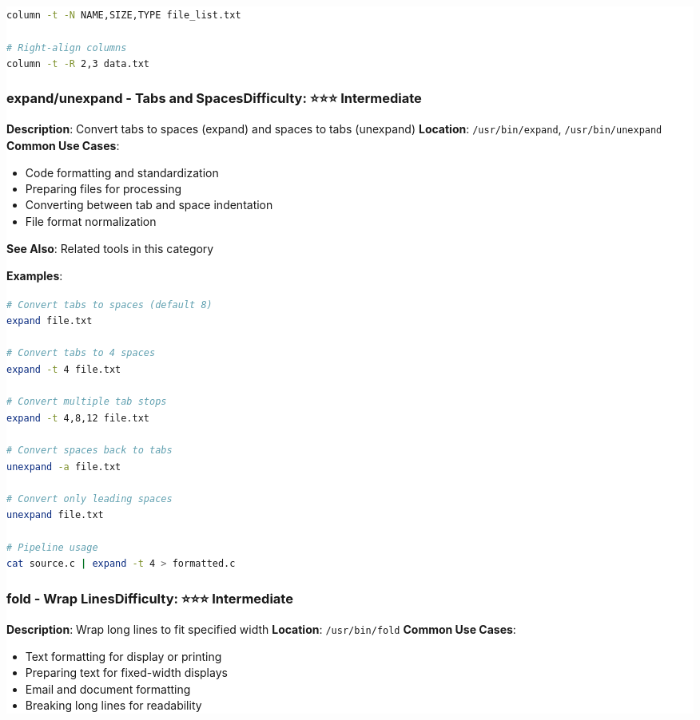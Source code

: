```bash
column -t -N NAME,SIZE,TYPE file_list.txt

# Right-align columns
column -t -R 2,3 data.txt
```


### **expand/unexpand** - Tabs and Spaces**Difficulty**: ⭐⭐⭐ Intermediate


**Description**: Convert tabs to spaces (expand) and spaces to tabs (unexpand)
**Location**: `/usr/bin/expand`, `/usr/bin/unexpand`
**Common Use Cases**:

- Code formatting and standardization
- Preparing files for processing
- Converting between tab and space indentation
- File format normalization

**See Also**: Related tools in this category

**Examples**:

```bash
# Convert tabs to spaces (default 8)
expand file.txt

# Convert tabs to 4 spaces
expand -t 4 file.txt

# Convert multiple tab stops
expand -t 4,8,12 file.txt

# Convert spaces back to tabs
unexpand -a file.txt

# Convert only leading spaces
unexpand file.txt

# Pipeline usage
cat source.c | expand -t 4 > formatted.c
```

### **fold** - Wrap Lines**Difficulty**: ⭐⭐⭐ Intermediate


**Description**: Wrap long lines to fit specified width
**Location**: `/usr/bin/fold`
**Common Use Cases**:

- Text formatting for display or printing
- Preparing text for fixed-width displays
- Email and document formatting
- Breaking long lines for readability
